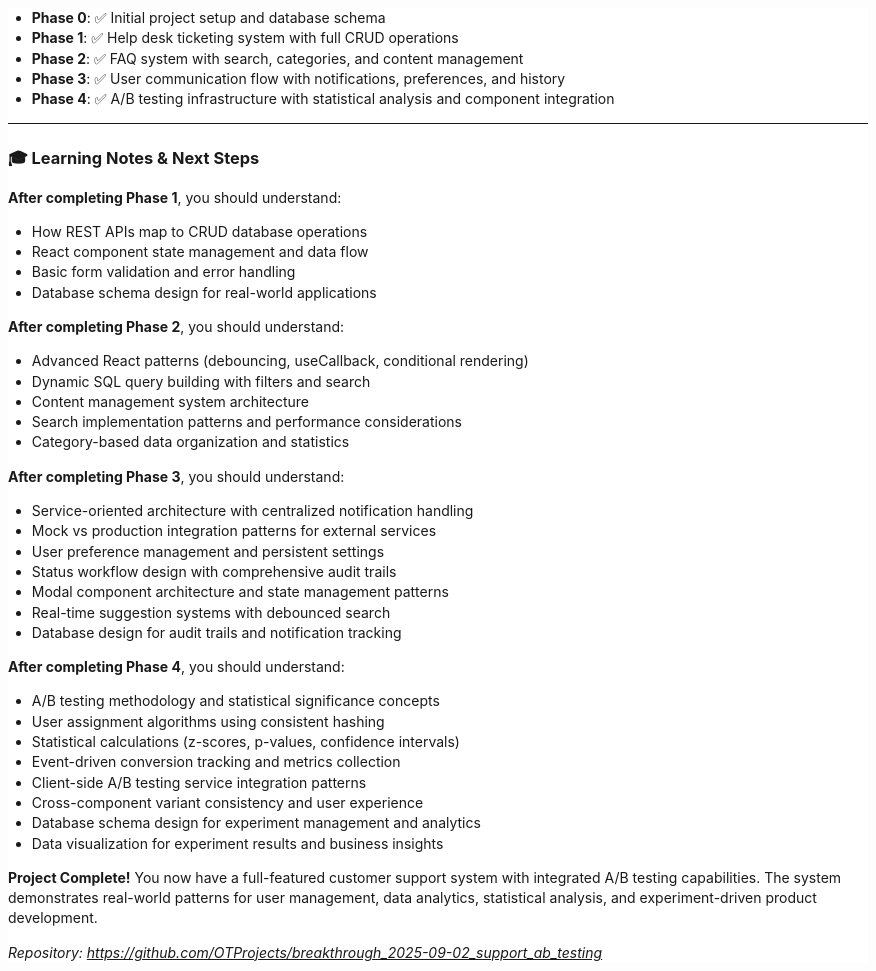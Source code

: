 - **Phase 0**: ✅ Initial project setup and database schema
- **Phase 1**: ✅ Help desk ticketing system with full CRUD operations
- **Phase 2**: ✅ FAQ system with search, categories, and content management
- **Phase 3**: ✅ User communication flow with notifications, preferences, and history
- **Phase 4**: ✅ A/B testing infrastructure with statistical analysis and component integration

---

### 🎓 **Learning Notes & Next Steps**

**After completing Phase 1**, you should understand:
- How REST APIs map to CRUD database operations
- React component state management and data flow
- Basic form validation and error handling
- Database schema design for real-world applications

**After completing Phase 2**, you should understand:
- Advanced React patterns (debouncing, useCallback, conditional rendering)
- Dynamic SQL query building with filters and search
- Content management system architecture
- Search implementation patterns and performance considerations
- Category-based data organization and statistics

**After completing Phase 3**, you should understand:
- Service-oriented architecture with centralized notification handling
- Mock vs production integration patterns for external services
- User preference management and persistent settings
- Status workflow design with comprehensive audit trails
- Modal component architecture and state management patterns
- Real-time suggestion systems with debounced search
- Database design for audit trails and notification tracking

**After completing Phase 4**, you should understand:
- A/B testing methodology and statistical significance concepts
- User assignment algorithms using consistent hashing
- Statistical calculations (z-scores, p-values, confidence intervals)
- Event-driven conversion tracking and metrics collection
- Client-side A/B testing service integration patterns
- Cross-component variant consistency and user experience
- Database schema design for experiment management and analytics
- Data visualization for experiment results and business insights

**Project Complete!** You now have a full-featured customer support system with integrated A/B testing capabilities. The system demonstrates real-world patterns for user management, data analytics, statistical analysis, and experiment-driven product development.

*Repository: https://github.com/OTProjects/breakthrough_2025-09-02_support_ab_testing*